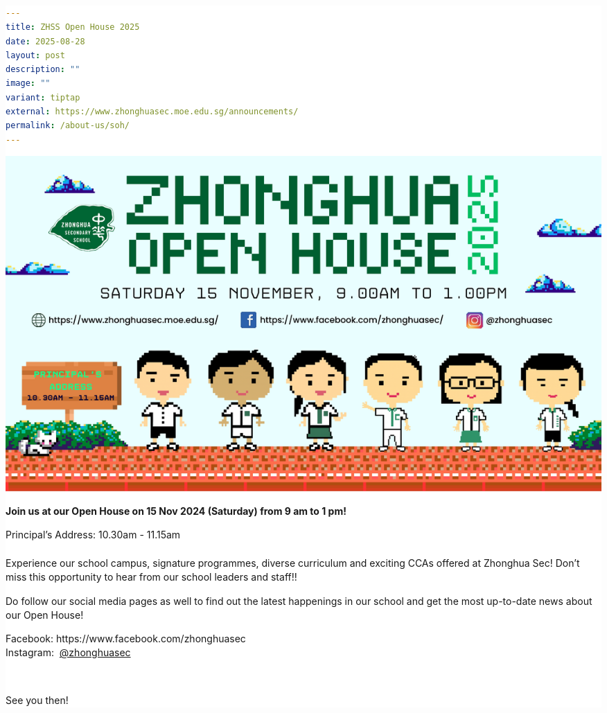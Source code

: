 ```yaml
---
title: ZHSS Open House 2025
date: 2025-08-28
layout: post
description: ""
image: ""
variant: tiptap
external: https://www.zhonghuasec.moe.edu.sg/announcements/
permalink: /about-us/soh/
---
```

<div class="isomer-image-wrapper">
<img style="width: 100%" height="auto" width="100%" alt="" src="/images/MOTD_ZHSS_2025.jpg">
</div>
<p><strong>Join us at our Open House on 15 Nov 2024 (Saturday) from 9 am to 1 pm!</strong>
</p>
<p>Principal’s Address:&nbsp;10.30am - 11.15am
<br>
<br>Experience our school campus, signature programmes, diverse curriculum
and exciting CCAs offered at Zhonghua Sec! Don’t miss this opportunity
to hear from our school leaders and staff!!&nbsp;</p>
<p>Do follow our social media pages as well to find out the latest happenings
in our school and get the most up-to-date news about our Open House!</p>
<p>Facebook:&nbsp;<a rel="noopener noreferrer nofollow" target="_blank">https://www.facebook.com/zhonghuasec<br>Instagram</a>:&nbsp;
<a href="https://www.instagram.com/zhonghuasec/" rel="noopener noreferrer nofollow" target="_blank">@zhonghuasec</a>
</p>
<p>&nbsp;</p>
<p>See you then!</p>
